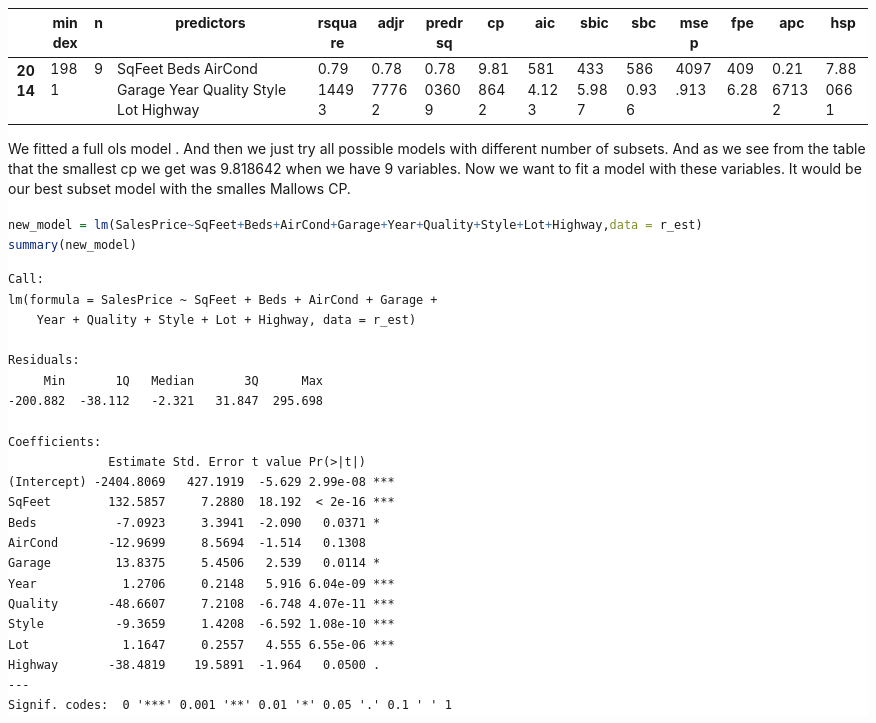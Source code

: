 
<table>
<thead><tr><th></th><th scope=col>mindex</th><th scope=col>n</th><th scope=col>predictors</th><th scope=col>rsquare</th><th scope=col>adjr</th><th scope=col>predrsq</th><th scope=col>cp</th><th scope=col>aic</th><th scope=col>sbic</th><th scope=col>sbc</th><th scope=col>msep</th><th scope=col>fpe</th><th scope=col>apc</th><th scope=col>hsp</th></tr></thead>
<tbody>
	<tr><th scope=row>2014</th><td>1981                                                     </td><td>9                                                        </td><td>SqFeet Beds AirCond Garage Year Quality Style Lot Highway</td><td>0.7914493                                                </td><td>0.7877762                                                </td><td>0.7803609                                                </td><td>9.818642                                                 </td><td>5814.123                                                 </td><td>4335.987                                                 </td><td>5860.936                                                 </td><td>4097.913                                                 </td><td>4096.28                                                  </td><td>0.2167132                                                </td><td>7.880661                                                 </td></tr>
</tbody>
</table>



We fitted a full ols model . And then we just try all possible models with different number of subsets. And as we see from the table that the smallest cp we get was 9.818642 when we have 9 variables. Now we want to fit a model with these variables. It would be our best subset model with the smalles Mallows CP.


```R
new_model = lm(SalesPrice~SqFeet+Beds+AirCond+Garage+Year+Quality+Style+Lot+Highway,data = r_est)
summary(new_model)
```


    
    Call:
    lm(formula = SalesPrice ~ SqFeet + Beds + AirCond + Garage + 
        Year + Quality + Style + Lot + Highway, data = r_est)
    
    Residuals:
         Min       1Q   Median       3Q      Max 
    -200.882  -38.112   -2.321   31.847  295.698 
    
    Coefficients:
                  Estimate Std. Error t value Pr(>|t|)    
    (Intercept) -2404.8069   427.1919  -5.629 2.99e-08 ***
    SqFeet        132.5857     7.2880  18.192  < 2e-16 ***
    Beds           -7.0923     3.3941  -2.090   0.0371 *  
    AirCond       -12.9699     8.5694  -1.514   0.1308    
    Garage         13.8375     5.4506   2.539   0.0114 *  
    Year            1.2706     0.2148   5.916 6.04e-09 ***
    Quality       -48.6607     7.2108  -6.748 4.07e-11 ***
    Style          -9.3659     1.4208  -6.592 1.08e-10 ***
    Lot             1.1647     0.2557   4.555 6.55e-06 ***
    Highway       -38.4819    19.5891  -1.964   0.0500 .  
    ---
    Signif. codes:  0 '***' 0.001 '**' 0.01 '*' 0.05 '.' 0.1 ' ' 1
    